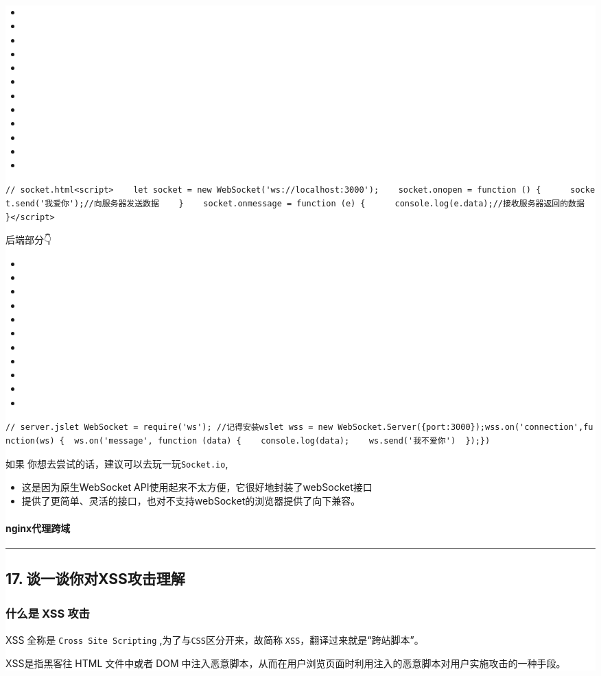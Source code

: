 - 
- 
- 
- 
- 
- 
- 
- 
- 
- 
- 
- 

```
// socket.html<script>    let socket = new WebSocket('ws://localhost:3000');    socket.onopen = function () {      socket.send('我爱你');//向服务器发送数据    }    socket.onmessage = function (e) {      console.log(e.data);//接收服务器返回的数据    }</script>
```

后端部分👇

- 
- 
- 
- 
- 
- 
- 
- 
- 
- 
- 

```
// server.jslet WebSocket = require('ws'); //记得安装wslet wss = new WebSocket.Server({port:3000});wss.on('connection',function(ws) {  ws.on('message', function (data) {    console.log(data);    ws.send('我不爱你')  });})
```

如果 你想去尝试的话，建议可以去玩一玩`Socket.io`,

- 这是因为原生WebSocket API使用起来不太方便，它很好地封装了webSocket接口
- 提供了更简单、灵活的接口，也对不支持webSocket的浏览器提供了向下兼容。

#### nginx代理跨域

------

## 17. 谈一谈你对XSS攻击理解

### 什么是 XSS 攻击

XSS 全称是 `Cross Site Scripting` ,为了与`CSS`区分开来，故简称 `XSS`，翻译过来就是“跨站脚本”。

XSS是指黑客往 HTML 文件中或者 DOM 中注入恶意脚本，从而在用户浏览页面时利用注入的恶意脚本对用户实施攻击的一种手段。
